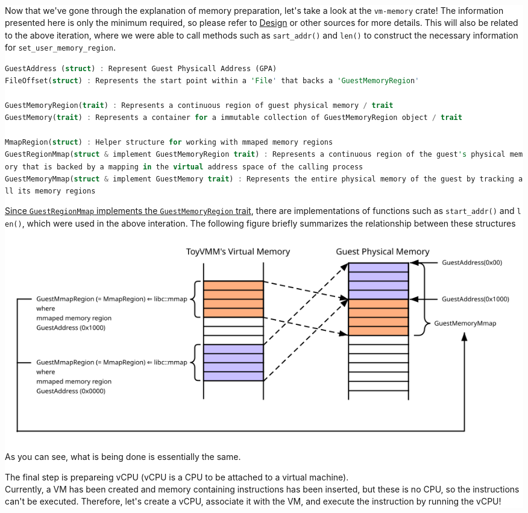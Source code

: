 Now that we've gone through the explanation of memory preparation, let's take a look at the `vm-memory` crate!
The information presented here is only the minimum required, so please refer to [Design](https://github.com/rust-vmm/vm-memory/blob/main/DESIGN.md) or other sources for more details.
This will also be related to the above iteration, where we were able to call methods such as `sart_addr()` and `len()` to construct the necessary information for `set_user_memory_region`.

```rust
GuestAddress (struct) : Represent Guest Physicall Address (GPA)
FileOffset(struct) : Represents the start point within a 'File' that backs a 'GuestMemoryRegion'

GuestMemoryRegion(trait) : Represents a continuous region of guest physical memory / trait
GuestMemory(trait) : Represents a container for a immutable collection of GuestMemoryRegion object / trait

MmapRegion(struct) : Helper structure for working with mmaped memory regions
GuestRegionMmap(struct & implement GuestMemoryRegion trait) : Represents a continuous region of the guest's physical memory that is backed by a mapping in the virtual address space of the calling process
GuestMemoryMmap(struct & implement GuestMemory trait) : Represents the entire physical memory of the guest by tracking all its memory regions
```

[Since `GuestRegionMmap` implements the `GuestMemoryRegion` trait](https://github.com/rust-vmm/vm-memory/blob/f6ef1b619b126324830c87a3554b7082a0490ae0/src/mmap.rs#L436), there are implementations of functions such as `start_addr()` and `len()`, which were used in the above interation.
The following figure briefly summarizes the relationship between these structures

<img src="./01_figs/vm-memory_overview.svg" width="100%">

As you can see, what is being done is essentially the same.  

The final step is prepareing vCPU (vCPU is a CPU to be attached to a virtual machine).  
Currently, a VM has been created and memory containing instructions has been inserted, but these is no CPU, so the instructions can't be executed. Therefore, let's create a vCPU, associate it with the VM, and execute the instruction by running the vCPU!
